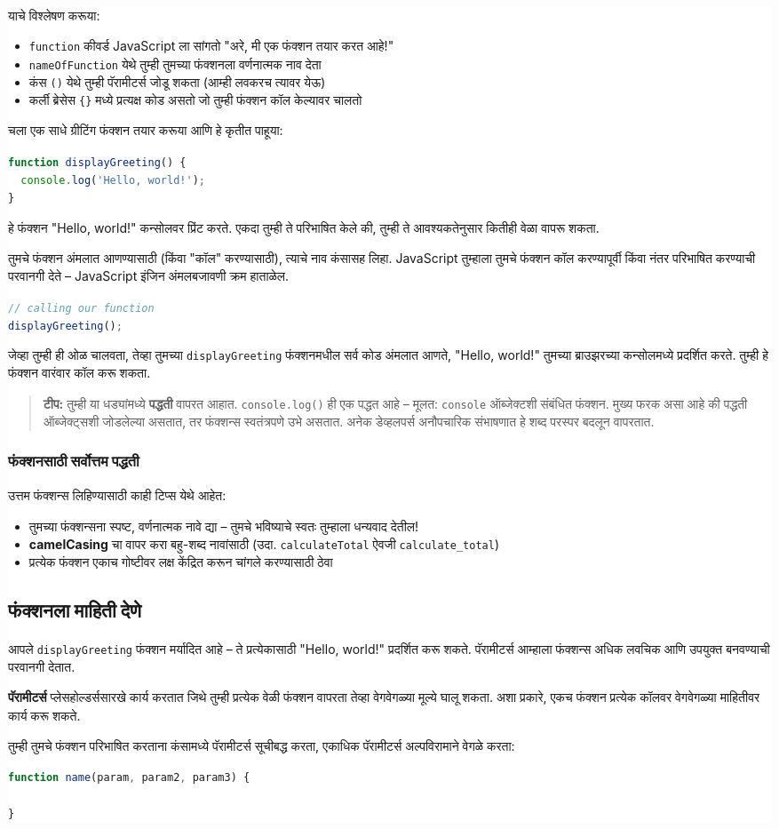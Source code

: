 याचे विश्लेषण करूया:
- `function` कीवर्ड JavaScript ला सांगतो "अरे, मी एक फंक्शन तयार करत आहे!"
- `nameOfFunction` येथे तुम्ही तुमच्या फंक्शनला वर्णनात्मक नाव देता
- कंस `()` येथे तुम्ही पॅरामीटर्स जोडू शकता (आम्ही लवकरच त्यावर येऊ)
- कर्ली ब्रेसेस `{}` मध्ये प्रत्यक्ष कोड असतो जो तुम्ही फंक्शन कॉल केल्यावर चालतो

चला एक साधे ग्रीटिंग फंक्शन तयार करूया आणि हे कृतीत पाहूया:

```javascript
function displayGreeting() {
  console.log('Hello, world!');
}
```

हे फंक्शन "Hello, world!" कन्सोलवर प्रिंट करते. एकदा तुम्ही ते परिभाषित केले की, तुम्ही ते आवश्यकतेनुसार कितीही वेळा वापरू शकता.

तुमचे फंक्शन अंमलात आणण्यासाठी (किंवा "कॉल" करण्यासाठी), त्याचे नाव कंसासह लिहा. JavaScript तुम्हाला तुमचे फंक्शन कॉल करण्यापूर्वी किंवा नंतर परिभाषित करण्याची परवानगी देते – JavaScript इंजिन अंमलबजावणी क्रम हाताळेल.

```javascript
// calling our function
displayGreeting();
```

जेव्हा तुम्ही ही ओळ चालवता, तेव्हा तुमच्या `displayGreeting` फंक्शनमधील सर्व कोड अंमलात आणते, "Hello, world!" तुमच्या ब्राउझरच्या कन्सोलमध्ये प्रदर्शित करते. तुम्ही हे फंक्शन वारंवार कॉल करू शकता.

> **टीप:** तुम्ही या धड्यांमध्ये **पद्धती** वापरत आहात. `console.log()` ही एक पद्धत आहे – मूलत: `console` ऑब्जेक्टशी संबंधित फंक्शन. मुख्य फरक असा आहे की पद्धती ऑब्जेक्ट्सशी जोडलेल्या असतात, तर फंक्शन्स स्वतंत्रपणे उभे असतात. अनेक डेव्हलपर्स अनौपचारिक संभाषणात हे शब्द परस्पर बदलून वापरतात.

### फंक्शनसाठी सर्वोत्तम पद्धती

उत्तम फंक्शन्स लिहिण्यासाठी काही टिप्स येथे आहेत:

- तुमच्या फंक्शन्सना स्पष्ट, वर्णनात्मक नावे द्या – तुमचे भविष्याचे स्वतः तुम्हाला धन्यवाद देतील!
- **camelCasing** चा वापर करा बहु-शब्द नावांसाठी (उदा. `calculateTotal` ऐवजी `calculate_total`)
- प्रत्येक फंक्शन एकाच गोष्टीवर लक्ष केंद्रित करून चांगले करण्यासाठी ठेवा

## फंक्शनला माहिती देणे

आपले `displayGreeting` फंक्शन मर्यादित आहे – ते प्रत्येकासाठी "Hello, world!" प्रदर्शित करू शकते. पॅरामीटर्स आम्हाला फंक्शन्स अधिक लवचिक आणि उपयुक्त बनवण्याची परवानगी देतात.

**पॅरामीटर्स** प्लेसहोल्डर्ससारखे कार्य करतात जिथे तुम्ही प्रत्येक वेळी फंक्शन वापरता तेव्हा वेगवेगळ्या मूल्ये घालू शकता. अशा प्रकारे, एकच फंक्शन प्रत्येक कॉलवर वेगवेगळ्या माहितीवर कार्य करू शकते.

तुम्ही तुमचे फंक्शन परिभाषित करताना कंसामध्ये पॅरामीटर्स सूचीबद्ध करता, एकाधिक पॅरामीटर्स अल्पविरामाने वेगळे करता:

```javascript
function name(param, param2, param3) {

}
```
